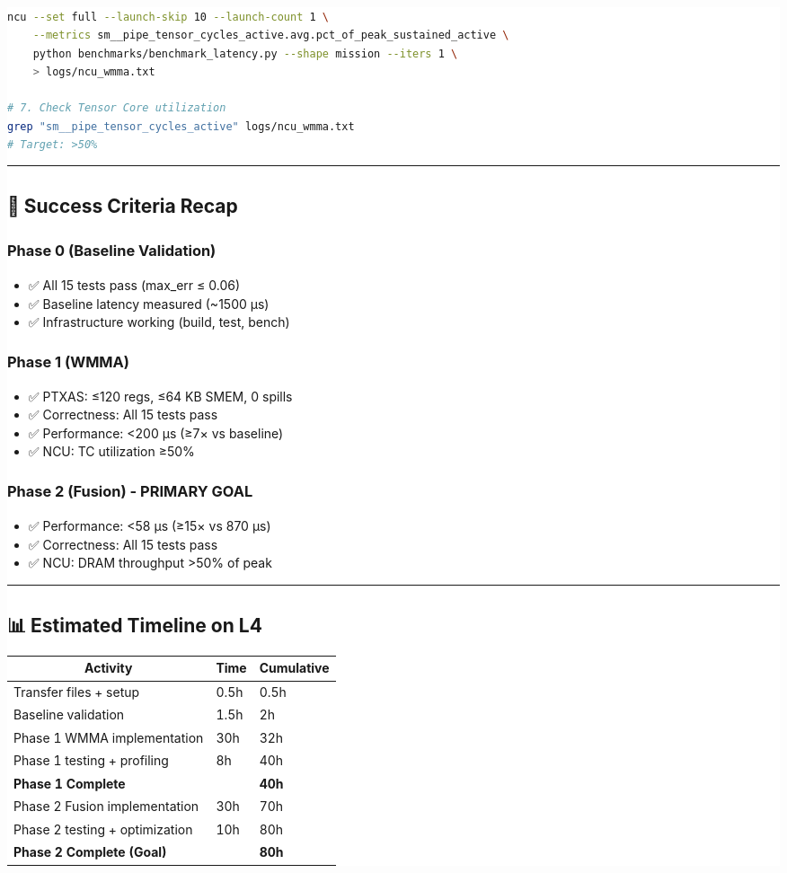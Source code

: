 ```bash
ncu --set full --launch-skip 10 --launch-count 1 \
    --metrics sm__pipe_tensor_cycles_active.avg.pct_of_peak_sustained_active \
    python benchmarks/benchmark_latency.py --shape mission --iters 1 \
    > logs/ncu_wmma.txt

# 7. Check Tensor Core utilization
grep "sm__pipe_tensor_cycles_active" logs/ncu_wmma.txt
# Target: >50%
```

---

## 🎯 Success Criteria Recap

### Phase 0 (Baseline Validation)
- ✅ All 15 tests pass (max_err ≤ 0.06)
- ✅ Baseline latency measured (~1500 µs)
- ✅ Infrastructure working (build, test, bench)

### Phase 1 (WMMA)
- ✅ PTXAS: ≤120 regs, ≤64 KB SMEM, 0 spills
- ✅ Correctness: All 15 tests pass
- ✅ Performance: <200 µs (≥7× vs baseline)
- ✅ NCU: TC utilization ≥50%

### Phase 2 (Fusion) - **PRIMARY GOAL**
- ✅ Performance: <58 µs (≥15× vs 870 µs)
- ✅ Correctness: All 15 tests pass
- ✅ NCU: DRAM throughput >50% of peak

---

## 📊 Estimated Timeline on L4

| Activity | Time | Cumulative |
|----------|------|------------|
| Transfer files + setup | 0.5h | 0.5h |
| Baseline validation | 1.5h | 2h |
| Phase 1 WMMA implementation | 30h | 32h |
| Phase 1 testing + profiling | 8h | 40h |
| **Phase 1 Complete** | | **40h** |
| Phase 2 Fusion implementation | 30h | 70h |
| Phase 2 testing + optimization | 10h | 80h |
| **Phase 2 Complete (Goal)** | | **80h** |
